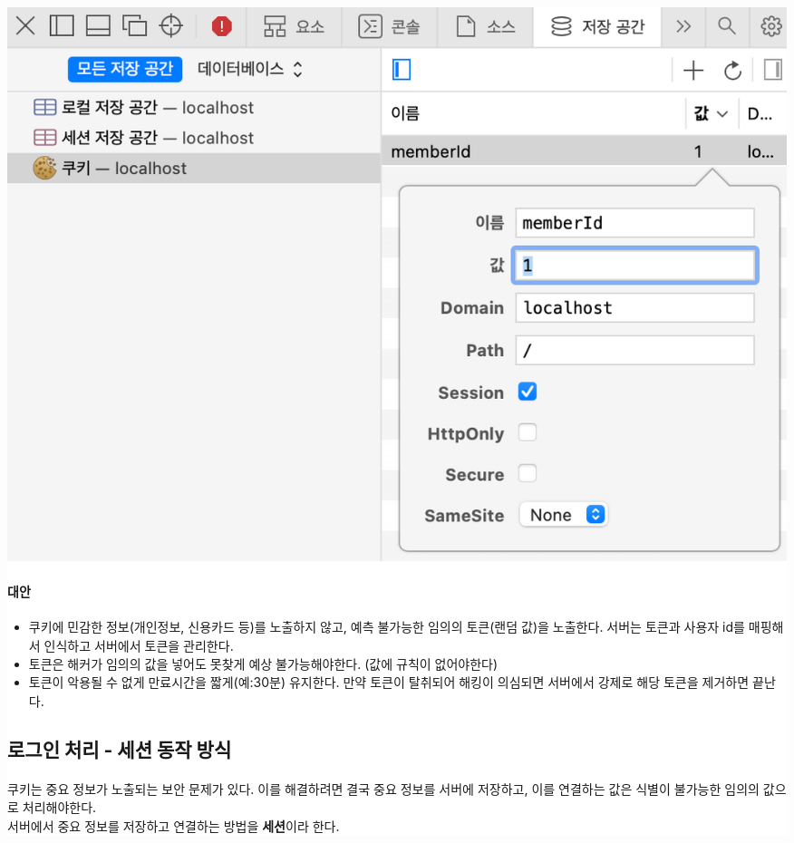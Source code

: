 ![쿠키값조작](src/main/resources/static/img/쿠키값조작.png)

#### 대안
- 쿠키에 민감한 정보(개인정보, 신용카드 등)를 노출하지 않고, 예측 불가능한 임의의 토큰(랜덤 값)을 노출한다. 서버는 토큰과 사용자 id를 매핑해서 인식하고 서버에서 토큰을 관리한다.
- 토큰은 해커가 임의의 값을 넣어도 못찾게 예상 불가능해야한다. (값에 규칙이 없어야한다)
- 토큰이 악용될 수 없게 만료시간을 짧게(예:30분) 유지한다. 만약 토큰이 탈취되어 해킹이 의심되면 서버에서 강제로 해당 토큰을 제거하면 끝난다.

## 로그인 처리 - 세션 동작 방식
쿠키는 중요 정보가 노출되는 보안 문제가 있다. 이를 해결하려면 결국 중요 정보를 서버에 저장하고, 이를 연결하는 값은 식별이 불가능한 임의의 값으로 처리해야한다. <br>
서버에서 중요 정보를 저장하고 연결하는 방법을 **세션**이라 한다.
